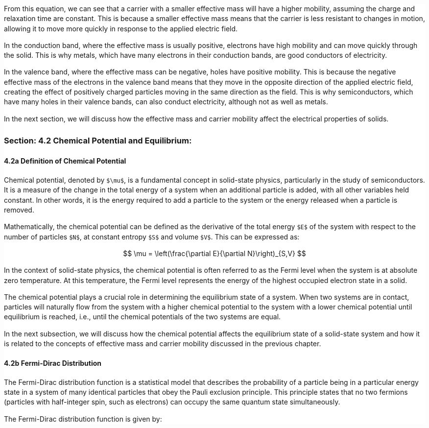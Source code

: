 From this equation, we can see that a carrier with a smaller effective mass will have a higher mobility, assuming the charge and relaxation time are constant. This is because a smaller effective mass means that the carrier is less resistant to changes in motion, allowing it to move more quickly in response to the applied electric field.

In the conduction band, where the effective mass is usually positive, electrons have high mobility and can move quickly through the solid. This is why metals, which have many electrons in their conduction bands, are good conductors of electricity.

In the valence band, where the effective mass can be negative, holes have positive mobility. This is because the negative effective mass of the electrons in the valence band means that they move in the opposite direction of the applied electric field, creating the effect of positively charged particles moving in the same direction as the field. This is why semiconductors, which have many holes in their valence bands, can also conduct electricity, although not as well as metals.

In the next section, we will discuss how the effective mass and carrier mobility affect the electrical properties of solids.

### Section: 4.2 Chemical Potential and Equilibrium:

#### 4.2a Definition of Chemical Potential

Chemical potential, denoted by `$\mu$`, is a fundamental concept in solid-state physics, particularly in the study of semiconductors. It is a measure of the change in the total energy of a system when an additional particle is added, with all other variables held constant. In other words, it is the energy required to add a particle to the system or the energy released when a particle is removed.

Mathematically, the chemical potential can be defined as the derivative of the total energy `$E$` of the system with respect to the number of particles `$N$`, at constant entropy `$S$` and volume `$V$`. This can be expressed as:

$$
\mu = \left(\frac{\partial E}{\partial N}\right)_{S,V}
$$

In the context of solid-state physics, the chemical potential is often referred to as the Fermi level when the system is at absolute zero temperature. At this temperature, the Fermi level represents the energy of the highest occupied electron state in a solid.

The chemical potential plays a crucial role in determining the equilibrium state of a system. When two systems are in contact, particles will naturally flow from the system with a higher chemical potential to the system with a lower chemical potential until equilibrium is reached, i.e., until the chemical potentials of the two systems are equal.

In the next subsection, we will discuss how the chemical potential affects the equilibrium state of a solid-state system and how it is related to the concepts of effective mass and carrier mobility discussed in the previous chapter.

#### 4.2b Fermi-Dirac Distribution

The Fermi-Dirac distribution function is a statistical model that describes the probability of a particle being in a particular energy state in a system of many identical particles that obey the Pauli exclusion principle. This principle states that no two fermions (particles with half-integer spin, such as electrons) can occupy the same quantum state simultaneously.

The Fermi-Dirac distribution function is given by:

